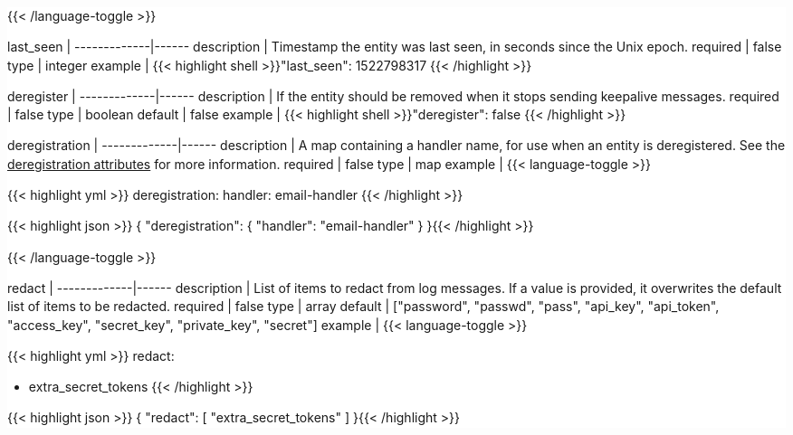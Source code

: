 {{< /language-toggle >}}

last_seen    | 
-------------|------ 
description  | Timestamp the entity was last seen, in seconds since the Unix epoch. 
required     | false 
type         | integer 
example      | {{< highlight shell >}}"last_seen": 1522798317 {{< /highlight >}}


deregister   | 
-------------|------ 
description  | If the entity should be removed when it stops sending keepalive messages. 
required     | false 
type         | boolean 
default      | false
example      | {{< highlight shell >}}"deregister": false {{< /highlight >}}

deregistration  | 
-------------|------ 
description  | A map containing a handler name, for use when an entity is deregistered. See the [deregistration attributes][2] for more information.
required     | false
type         | map
example      | {{< language-toggle >}}

{{< highlight yml >}}
deregistration:
  handler: email-handler
{{< /highlight >}}

{{< highlight json >}}
{
  "deregistration": {
    "handler": "email-handler"
  }
}{{< /highlight >}}

{{< /language-toggle >}}

redact       | 
-------------|------ 
description  | List of items to redact from log messages. If a value is provided, it overwrites the default list of items to be redacted.
required     | false 
type         | array 
default      | ["password", "passwd", "pass", "api_key", "api_token", "access_key", "secret_key", "private_key", "secret"]
example      | {{< language-toggle >}}

{{< highlight yml >}}
redact:
- extra_secret_tokens
{{< /highlight >}}

{{< highlight json >}}
{
  "redact": [
    "extra_secret_tokens"
  ]
}{{< /highlight >}}


[1]: #system-attributes
[2]: #deregistration-attributes
[3]: #network-attributes
[4]: #networkinterface-attributes
[5]: ../rbac#namespaces
[6]: ../filters
[7]: ../tokens
[8]: #metadata-attributes
[sc]: ../../sensuctl/reference#creating-resources
[sp]: #spec-attributes
[api-filter]: ../../api/overview#filtering
[sensuctl-filter]: ../../sensuctl/reference#filtering
[9]: ../../getting-started/enterprise
[10]: https://discourse.sensu.io/t/introducing-usage-limits-in-the-sensu-go-free-tier/1156